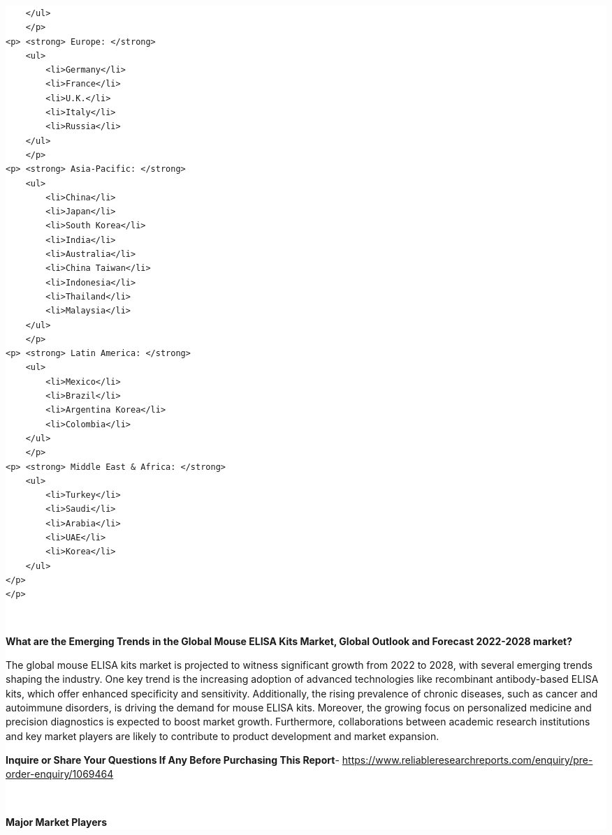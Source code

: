         </ul>
        </p> 
    <p> <strong> Europe: </strong>
        <ul>
            <li>Germany</li>
            <li>France</li>
            <li>U.K.</li>
            <li>Italy</li>
            <li>Russia</li>
        </ul>
        </p> 
    <p> <strong> Asia-Pacific: </strong>
        <ul>
            <li>China</li>
            <li>Japan</li>
            <li>South Korea</li>
            <li>India</li>
            <li>Australia</li>
            <li>China Taiwan</li>
            <li>Indonesia</li>
            <li>Thailand</li>
            <li>Malaysia</li>
        </ul>
        </p> 
    <p> <strong> Latin America: </strong>
        <ul>
            <li>Mexico</li>
            <li>Brazil</li>
            <li>Argentina Korea</li>
            <li>Colombia</li>
        </ul>
        </p> 
    <p> <strong> Middle East & Africa: </strong>
        <ul>
            <li>Turkey</li>
            <li>Saudi</li>
            <li>Arabia</li>
            <li>UAE</li>
            <li>Korea</li>
        </ul>
    </p>
    </p>
<p>&nbsp;</p>
<p><strong>What are the Emerging Trends in the Global Mouse ELISA Kits Market, Global Outlook and Forecast 2022-2028 market?</strong></p>
<p><p>The global mouse ELISA kits market is projected to witness significant growth from 2022 to 2028, with several emerging trends shaping the industry. One key trend is the increasing adoption of advanced technologies like recombinant antibody-based ELISA kits, which offer enhanced specificity and sensitivity. Additionally, the rising prevalence of chronic diseases, such as cancer and autoimmune disorders, is driving the demand for mouse ELISA kits. Moreover, the growing focus on personalized medicine and precision diagnostics is expected to boost market growth. Furthermore, collaborations between academic research institutions and key market players are likely to contribute to product development and market expansion.</p></p>
<p><strong>Inquire or Share Your Questions If Any Before Purchasing This Report</strong>- <a href="https://www.reliableresearchreports.com/enquiry/pre-order-enquiry/1069464">https://www.reliableresearchreports.com/enquiry/pre-order-enquiry/1069464</a></p>
<p>&nbsp;</p>
<p><strong>Major Market Players</strong></p>